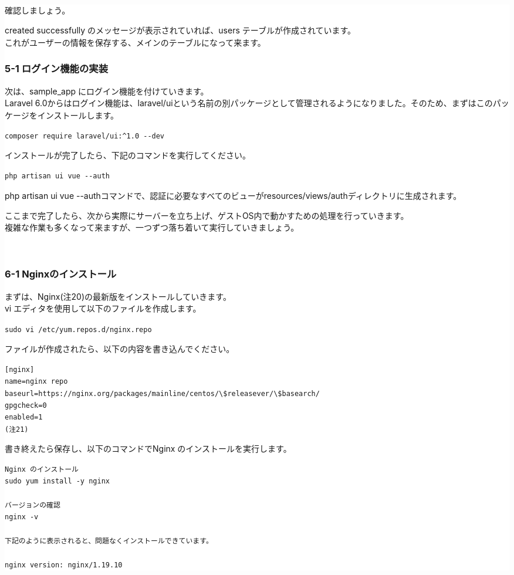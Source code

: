 確認しましょう。

created successfully のメッセージが表示されていれば、users テーブルが作成されています。  
これがユーザーの情報を保存する、メインのテーブルになって来ます。 

### 5-1 ログイン機能の実装
次は、sample_app にログイン機能を付けていきます。  
Laravel 6.0からはログイン機能は、laravel/uiという名前の別パッケージとして管理されるようになりました。そのため、まずはこのパッケージをインストールします。

```
composer require laravel/ui:^1.0 --dev
```

インストールが完了したら、下記のコマンドを実行してください。

```
php artisan ui vue --auth
```

php artisan ui vue --authコマンドで、認証に必要なすべてのビューがresources/views/authディレクトリに生成されます。

ここまで完了したら、次から実際にサーバーを立ち上げ、ゲストOS内で動かすための処理を行っていきます。  
複雑な作業も多くなって来ますが、一つずつ落ち着いて実行していきましょう。

<br>

### 6-1 Nginxのインストール
まずは、Nginx(注20)の最新版をインストールしていきます。  
vi エディタを使用して以下のファイルを作成します。

```
sudo vi /etc/yum.repos.d/nginx.repo
```

ファイルが作成されたら、以下の内容を書き込んでください。

```
[nginx]  
name=nginx repo  
baseurl=https://nginx.org/packages/mainline/centos/\$releasever/\$basearch/  
gpgcheck=0  
enabled=1
(注21)
```

書き終えたら保存し、以下のコマンドでNginx のインストールを実行します。

``` 
Nginx のインストール
sudo yum install -y nginx  

バージョンの確認
nginx -v  

下記のように表示されると、問題なくインストールできています。

nginx version: nginx/1.19.10
``` 

